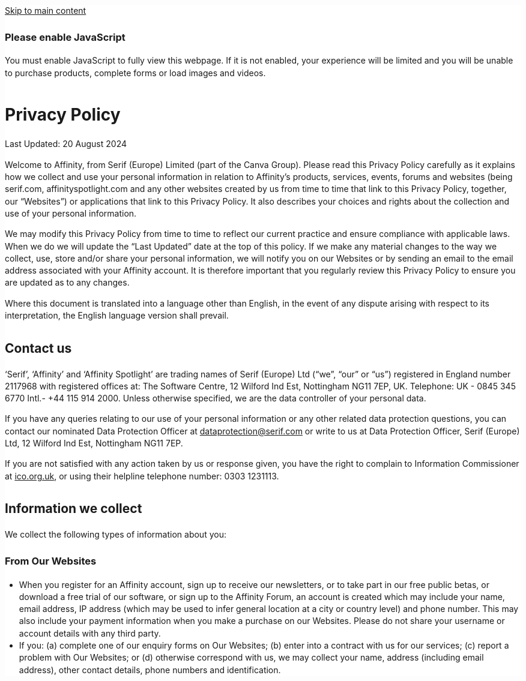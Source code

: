 [Skip to main content](#content)

### Please enable JavaScript

You must enable JavaScript to fully view this webpage. If it is not enabled, your experience will be limited and you will be unable to purchase products, complete forms or load images and videos.

Privacy Policy
==============

Last Updated: 20 August 2024

Welcome to Affinity, from Serif (Europe) Limited (part of the Canva Group). Please read this Privacy Policy carefully as it explains how we collect and use your personal information in relation to Affinity’s products, services, events, forums and websites (being serif.com, affinityspotlight.com and any other websites created by us from time to time that link to this Privacy Policy, together, our “Websites”) or applications that link to this Privacy Policy. It also describes your choices and rights about the collection and use of your personal information.

We may modify this Privacy Policy from time to time to reflect our current practice and ensure compliance with applicable laws. When we do we will update the “Last Updated” date at the top of this policy. If we make any material changes to the way we collect, use, store and/or share your personal information, we will notify you on our Websites or by sending an email to the email address associated with your Affinity account. It is therefore important that you regularly review this Privacy Policy to ensure you are updated as to any changes.

Where this document is translated into a language other than English, in the event of any dispute arising with respect to its interpretation, the English language version shall prevail.

Contact us
----------

‘Serif’, ‘Affinity’ and ‘Affinity Spotlight’ are trading names of Serif (Europe) Ltd (“we”, “our” or “us”) registered in England number 2117968 with registered offices at: The Software Centre, 12 Wilford Ind Est, Nottingham NG11 7EP, UK. Telephone: UK - 0845 345 6770 Intl.- +44 115 914 2000. Unless otherwise specified, we are the data controller of your personal data.

If you have any queries relating to our use of your personal information or any other related data protection questions, you can contact our nominated Data Protection Officer at [dataprotection@serif.com](mailto:dataprotection@serif.com) or write to us at Data Protection Officer, Serif (Europe) Ltd, 12 Wilford Ind Est, Nottingham NG11 7EP.

If you are not satisfied with any action taken by us or response given, you have the right to complain to Information Commissioner at [ico.org.uk](https://ico.org.uk/), or using their helpline telephone number: 0303 1231113.

Information we collect
----------------------

We collect the following types of information about you:

### From Our Websites

* When you register for an Affinity account, sign up to receive our newsletters, or to take part in our free public betas, or download a free trial of our software, or sign up to the Affinity Forum, an account is created which may include your name, email address, IP address (which may be used to infer general location at a city or country level) and phone number. This may also include your payment information when you make a purchase on our Websites. Please do not share your username or account details with any third party.
* If you: (a) complete one of our enquiry forms on Our Websites; (b) enter into a contract with us for our services; (c) report a problem with Our Websites; or (d) otherwise correspond with us, we may collect your name, address (including email address), other contact details, phone numbers and identification.